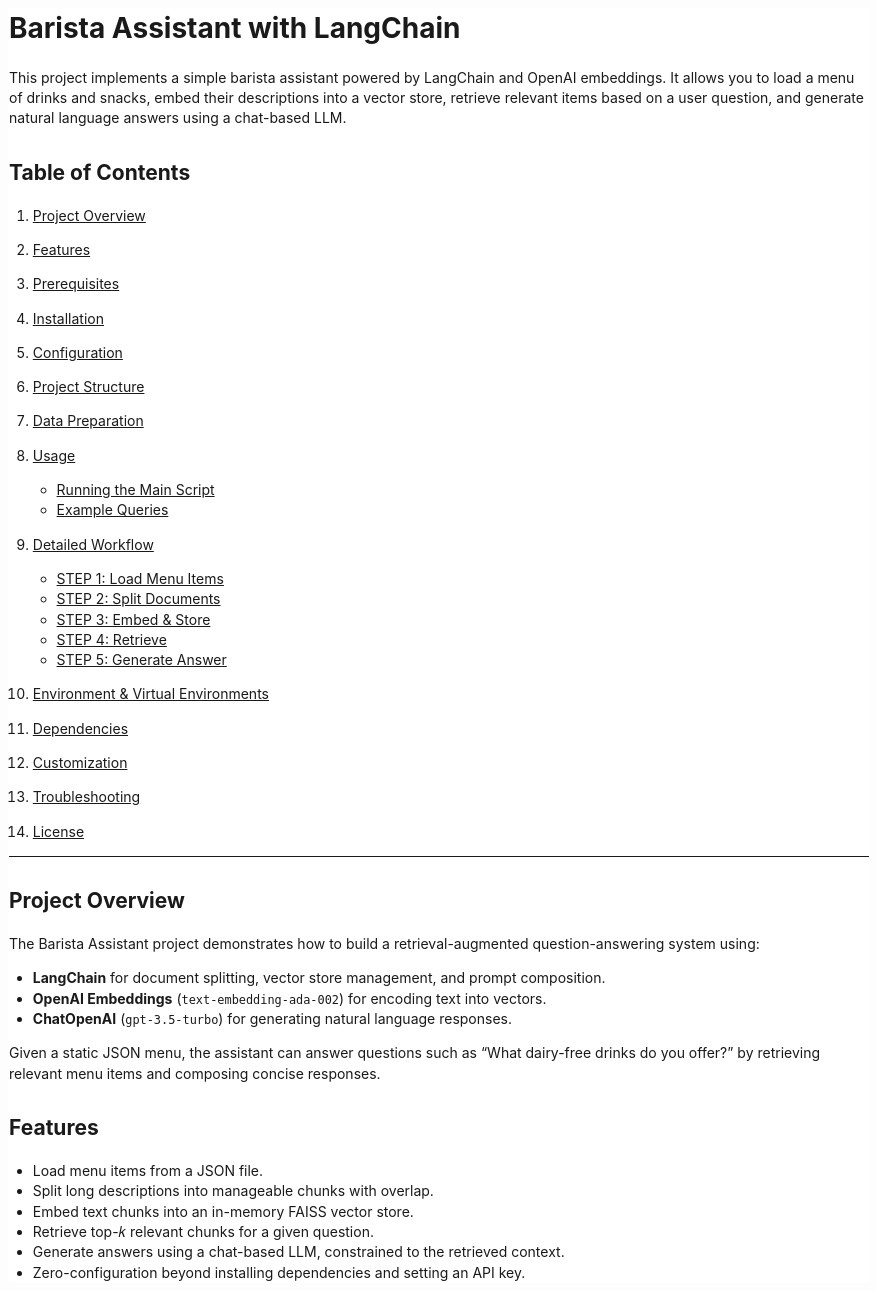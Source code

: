 # Barista Assistant with LangChain

This project implements a simple barista assistant powered by LangChain and OpenAI embeddings. It allows you to load a menu of drinks and snacks, embed their descriptions into a vector store, retrieve relevant items based on a user question, and generate natural language answers using a chat-based LLM.

## Table of Contents

1. [Project Overview](#project-overview)
2. [Features](#features)
3. [Prerequisites](#prerequisites)
4. [Installation](#installation)
5. [Configuration](#configuration)
6. [Project Structure](#project-structure)
7. [Data Preparation](#data-preparation)
8. [Usage](#usage)

   - [Running the Main Script](#running-the-main-script)
   - [Example Queries](#example-queries)

9. [Detailed Workflow](#detailed-workflow)

   - [STEP 1: Load Menu Items](#step-1-load-menu-items)
   - [STEP 2: Split Documents](#step-2-split-documents)
   - [STEP 3: Embed & Store](#step-3-embed--store)
   - [STEP 4: Retrieve](#step-4-retrieve)
   - [STEP 5: Generate Answer](#step-5-generate-answer)

10. [Environment & Virtual Environments](#environment--virtual-environments)
11. [Dependencies](#dependencies)
12. [Customization](#customization)
13. [Troubleshooting](#troubleshooting)
14. [License](#license)

---

## Project Overview

The Barista Assistant project demonstrates how to build a retrieval-augmented question-answering system using:

- **LangChain** for document splitting, vector store management, and prompt composition.
- **OpenAI Embeddings** (`text-embedding-ada-002`) for encoding text into vectors.
- **ChatOpenAI** (`gpt-3.5-turbo`) for generating natural language responses.

Given a static JSON menu, the assistant can answer questions such as “What dairy-free drinks do you offer?” by retrieving relevant menu items and composing concise responses.

## Features

- Load menu items from a JSON file.
- Split long descriptions into manageable chunks with overlap.
- Embed text chunks into an in-memory FAISS vector store.
- Retrieve top-𝑘 relevant chunks for a given question.
- Generate answers using a chat-based LLM, constrained to the retrieved context.
- Zero-configuration beyond installing dependencies and setting an API key.
